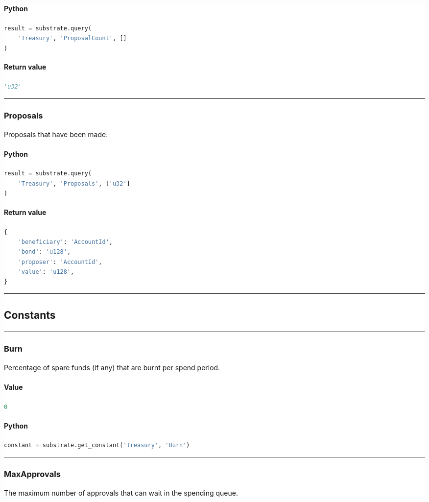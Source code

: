 #### Python
```python
result = substrate.query(
    'Treasury', 'ProposalCount', []
)
```

#### Return value
```python
'u32'
```
---------
### Proposals
 Proposals that have been made.

#### Python
```python
result = substrate.query(
    'Treasury', 'Proposals', ['u32']
)
```

#### Return value
```python
{
    'beneficiary': 'AccountId',
    'bond': 'u128',
    'proposer': 'AccountId',
    'value': 'u128',
}
```
---------
## Constants

---------
### Burn
 Percentage of spare funds (if any) that are burnt per spend period.
#### Value
```python
0
```
#### Python
```python
constant = substrate.get_constant('Treasury', 'Burn')
```
---------
### MaxApprovals
 The maximum number of approvals that can wait in the spending queue.
